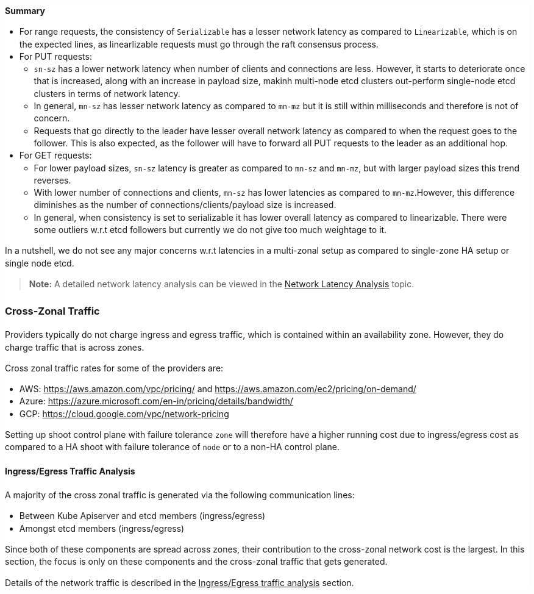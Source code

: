 **Summary**

* For range requests, the consistency of `Serializable` has a lesser network latency as compared to `Linearizable`, which is on the expected lines, as linearlizable requests must go through the raft consensus process.
* For PUT requests:
  * `sn-sz` has a lower network latency when number of clients and connections are less. However, it starts to deteriorate once that is increased, along with an increase in payload size, makinh multi-node etcd clusters out-perform single-node etcd clusters in terms of network latency.
  * In general, `mn-sz` has lesser network latency as compared to `mn-mz` but it is still within milliseconds and therefore is not of concern.
  * Requests that go directly to the leader have lesser overall network latency as compared to when the request goes to the follower. This is also expected, as the follower will have to forward all PUT requests to the leader as an additional hop.
* For GET requests:
  *  For lower payload sizes, `sn-sz` latency is greater as compared to `mn-sz` and `mn-mz`, but with larger payload sizes this trend reverses.
  *  With lower number of connections and clients, `mn-sz` has lower latencies as compared to `mn-mz`.However, this difference diminishes as the number of connections/clients/payload size is increased.
  *  In general, when consistency is set to serializable it has lower overall latency as compared to linearizable. There were some outliers w.r.t etcd followers but currently we do not give too much weightage to it.

In a nutshell, we do not see any major concerns w.r.t latencies in a multi-zonal setup as compared to single-zone HA setup or single node etcd.

> **Note:** A detailed network latency analysis can be viewed in the [Network Latency Analysis](https://github.com/gardener/etcd-druid/blob/master/docs/etcd-network-latency.md) topic.

### Cross-Zonal Traffic

Providers typically do not charge ingress and egress traffic, which is contained within an availability zone. However, they do charge traffic that is across zones.

Cross zonal traffic rates for some of the providers are:
* AWS: https://aws.amazon.com/vpc/pricing/ and https://aws.amazon.com/ec2/pricing/on-demand/
* Azure: https://azure.microsoft.com/en-in/pricing/details/bandwidth/
* GCP: https://cloud.google.com/vpc/network-pricing

Setting up shoot control plane with failure tolerance `zone` will therefore have a higher running cost due to ingress/egress cost as compared to a HA shoot with failure tolerance of `node` or to a non-HA control plane.

#### Ingress/Egress Traffic Analysis

A majority of the cross zonal traffic is generated via the following communication lines:
* Between Kube Apiserver and etcd members (ingress/egress)
* Amongst etcd members (ingress/egress)

Since both of these components are spread across zones, their contribution to the cross-zonal network cost is the largest. In this section, the focus is only on these components and the cross-zonal traffic that gets generated.

Details of the network traffic is described in the [Ingress/Egress traffic analysis](#Ingress/Egress-Traffic-Analysis-Details) section.
